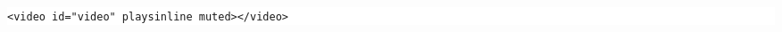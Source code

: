     <video id="video" playsinline muted></video>
  </div>

  <script>
    // --- Utilities ---
    const log = (...a) => { const el = document.getElementById('log'); el.textContent = [new Date().toLocaleTimeString(), ...a].join(' ') + '\n' + el.textContent; };
    const sleep = (ms) => new Promise(r=>setTimeout(r, ms));

    // --- State ---
    let stream, track, imageCapture, torchAvailable = false, torchOn = false;
    let rafId = null, procId = null;
    let ctx, cvs, v, drawCtx, drawCvs;
    let lastFrameTs = performance.now();

    // Signal buffers
    const BUFFER_SECS = 12;            // rolling window for analysis
    const TARGET_FPS = 30;             // analysis rate
    const MAX_SAMPLES = BUFFER_SECS * TARGET_FPS;
    let times = new Float64Array(MAX_SAMPLES);
    let samples = new Float32Array(MAX_SAMPLES);
    let wr = 0, count = 0;

    // Quality metrics
    function coverageMetric(frame, w, h) {
      // Estimate how much of the frame is covered by a finger by checking red dominance
      let redDominant = 0; const step = 4 * 8; // sample every 8 pixels
      for (let i=0; i<frame.data.length; i+=step) {
        const r = frame.data[i], g = frame.data[i+1], b = frame.data[i+2];
        if (r > g * 1.2 && r > b * 1.2) redDominant++;
      }
      const pct = redDominant / (frame.data.length/step);
      return pct; // 0..1
    }

    // Simple IIR filters for bandpass (highpass + lowpass)
    function makeOnePoleLP(alpha) { let y=0; return x=>{ y = y + alpha*(x - y); return y; }; }
    function makeOnePoleHP(alpha) { let y=0, prevX=0; return x=>{ const lp = y + alpha*(x - y); y = lp; const hp = x - lp; prevX = x; return hp; }; }

    // Peak detection with refractory period and dynamic threshold
    let lastPeakTime = 0; let dynThresh = 0.0;
    function detectPeaks(t, x) {
      // Update dynamic threshold as a fraction of signal RMS
      const rms = Math.sqrt(rollingRMS());
      dynThresh = 0.4 * rms; // 40% of RMS
      const minInterval = 0.35; // seconds (~171 BPM max)
      if (x > dynThresh && prevX <= dynThresh) {
        const dt = (t - lastPeakTime);
        if (dt > minInterval) { lastPeakTime = t; return true; }
      }
      return false;
    }
    let prevX = 0;
